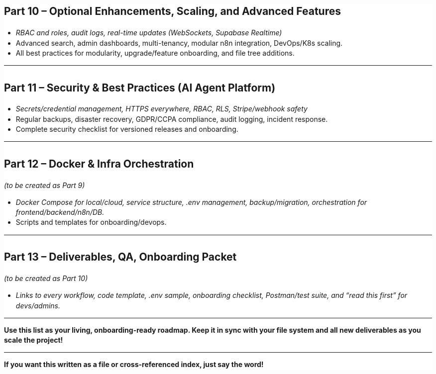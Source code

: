 
## **Part 10 – Optional Enhancements, Scaling, and Advanced Features**

* *RBAC and roles, audit logs, real-time updates (WebSockets, Supabase Realtime)*
* Advanced search, admin dashboards, multi-tenancy, modular n8n integration, DevOps/K8s scaling.
* All best practices for modularity, upgrade/feature onboarding, and file tree additions.

---

## **Part 11 – Security & Best Practices (AI Agent Platform)**

* *Secrets/credential management, HTTPS everywhere, RBAC, RLS, Stripe/webhook safety*
* Regular backups, disaster recovery, GDPR/CCPA compliance, audit logging, incident response.
* Complete security checklist for versioned releases and onboarding.

---

## **Part 12 – Docker & Infra Orchestration**

*(to be created as Part 9)*

* *Docker Compose for local/cloud, service structure, .env management, backup/migration, orchestration for frontend/backend/n8n/DB.*
* Scripts and templates for onboarding/devops.

---

## **Part 13 – Deliverables, QA, Onboarding Packet**

*(to be created as Part 10)*

* *Links to every workflow, code template, .env sample, onboarding checklist, Postman/test suite, and “read this first” for devs/admins.*

---

**Use this list as your living, onboarding-ready roadmap. Keep it in sync with your file system and all new deliverables as you scale the project!**

---

**If you want this written as a file or cross-referenced index, just say the word!**
